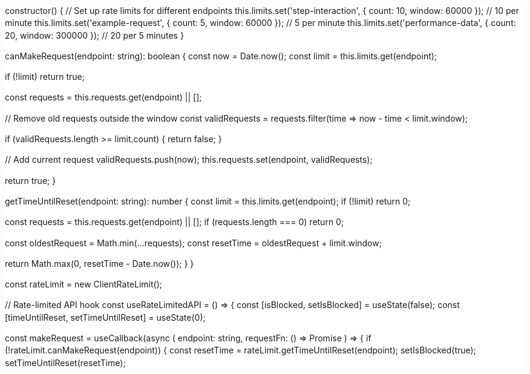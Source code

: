  constructor() {
 // Set up rate limits for different endpoints
 this.limits.set('step-interaction', { count: 10, window: 60000 }); // 10 per minute
 this.limits.set('example-request', { count: 5, window: 60000 }); // 5 per minute
 this.limits.set('performance-data', { count: 20, window: 300000 }); // 20 per 5 minutes
 }
 
 canMakeRequest(endpoint: string): boolean {
 const now = Date.now();
 const limit = this.limits.get(endpoint);
 
 if (!limit) return true;
 
 const requests = this.requests.get(endpoint) || [];
 
 // Remove old requests outside the window
 const validRequests = requests.filter(time => now - time < limit.window);
 
 if (validRequests.length >= limit.count) {
 return false;
 }
 
 // Add current request
 validRequests.push(now);
 this.requests.set(endpoint, validRequests);
 
 return true;
 }
 
 getTimeUntilReset(endpoint: string): number {
 const limit = this.limits.get(endpoint);
 if (!limit) return 0;
 
 const requests = this.requests.get(endpoint) || [];
 if (requests.length === 0) return 0;
 
 const oldestRequest = Math.min(...requests);
 const resetTime = oldestRequest + limit.window;
 
 return Math.max(0, resetTime - Date.now());
 }
}

const rateLimit = new ClientRateLimit();

// Rate-limited API hook
const useRateLimitedAPI = () => {
 const [isBlocked, setIsBlocked] = useState(false);
 const [timeUntilReset, setTimeUntilReset] = useState(0);
 
 const makeRequest = useCallback(async (
 endpoint: string, 
 requestFn: () => Promise
 ) => {
 if (!rateLimit.canMakeRequest(endpoint)) {
 const resetTime = rateLimit.getTimeUntilReset(endpoint);
 setIsBlocked(true);
 setTimeUntilReset(resetTime);
 